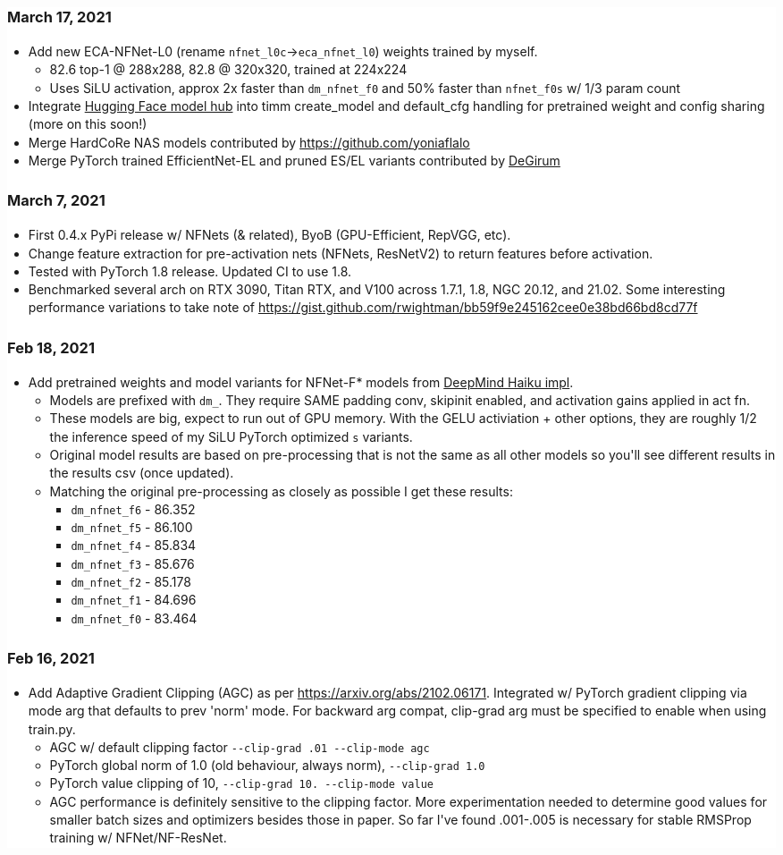 ### March 17, 2021
* Add new ECA-NFNet-L0 (rename `nfnet_l0c`->`eca_nfnet_l0`) weights trained by myself.
  * 82.6 top-1 @ 288x288, 82.8 @ 320x320, trained at 224x224
  * Uses SiLU activation, approx 2x faster than `dm_nfnet_f0` and 50% faster than `nfnet_f0s` w/ 1/3 param count
* Integrate [Hugging Face model hub](https://huggingface.co/models) into timm create_model and default_cfg handling for pretrained weight and config sharing (more on this soon!)
* Merge HardCoRe NAS models contributed by https://github.com/yoniaflalo
* Merge PyTorch trained EfficientNet-EL and pruned ES/EL variants contributed by [DeGirum](https://github.com/DeGirum)


### March 7, 2021
* First 0.4.x PyPi release w/ NFNets (& related), ByoB (GPU-Efficient, RepVGG, etc).
* Change feature extraction for pre-activation nets (NFNets, ResNetV2) to return features before activation.
* Tested with PyTorch 1.8 release. Updated CI to use 1.8.
* Benchmarked several arch on RTX 3090, Titan RTX, and V100 across 1.7.1, 1.8, NGC 20.12, and 21.02. Some interesting performance variations to take note of https://gist.github.com/rwightman/bb59f9e245162cee0e38bd66bd8cd77f

### Feb 18, 2021
* Add pretrained weights and model variants for NFNet-F* models from [DeepMind Haiku impl](https://github.com/deepmind/deepmind-research/tree/master/nfnets).
  * Models are prefixed with `dm_`. They require SAME padding conv, skipinit enabled, and activation gains applied in act fn.
  * These models are big, expect to run out of GPU memory. With the GELU activiation + other options, they are roughly 1/2 the inference speed of my SiLU PyTorch optimized `s` variants.
  * Original model results are based on pre-processing that is not the same as all other models so you'll see different results in the results csv (once updated).
  * Matching the original pre-processing as closely as possible I get these results:
    * `dm_nfnet_f6` - 86.352
    * `dm_nfnet_f5` - 86.100
    * `dm_nfnet_f4` - 85.834
    * `dm_nfnet_f3` - 85.676
    * `dm_nfnet_f2` - 85.178
    * `dm_nfnet_f1` - 84.696
    * `dm_nfnet_f0` - 83.464

### Feb 16, 2021
* Add Adaptive Gradient Clipping (AGC) as per https://arxiv.org/abs/2102.06171. Integrated w/ PyTorch gradient clipping via mode arg that defaults to prev 'norm' mode. For backward arg compat, clip-grad arg must be specified to enable when using train.py.
  * AGC w/ default clipping factor `--clip-grad .01 --clip-mode agc`
  * PyTorch global norm of 1.0 (old behaviour, always norm), `--clip-grad 1.0`
  * PyTorch value clipping of 10, `--clip-grad 10. --clip-mode value`
  * AGC performance is definitely sensitive to the clipping factor. More experimentation needed to determine good values for smaller batch sizes and optimizers besides those in paper. So far I've found .001-.005 is necessary for stable RMSProp training w/ NFNet/NF-ResNet.
